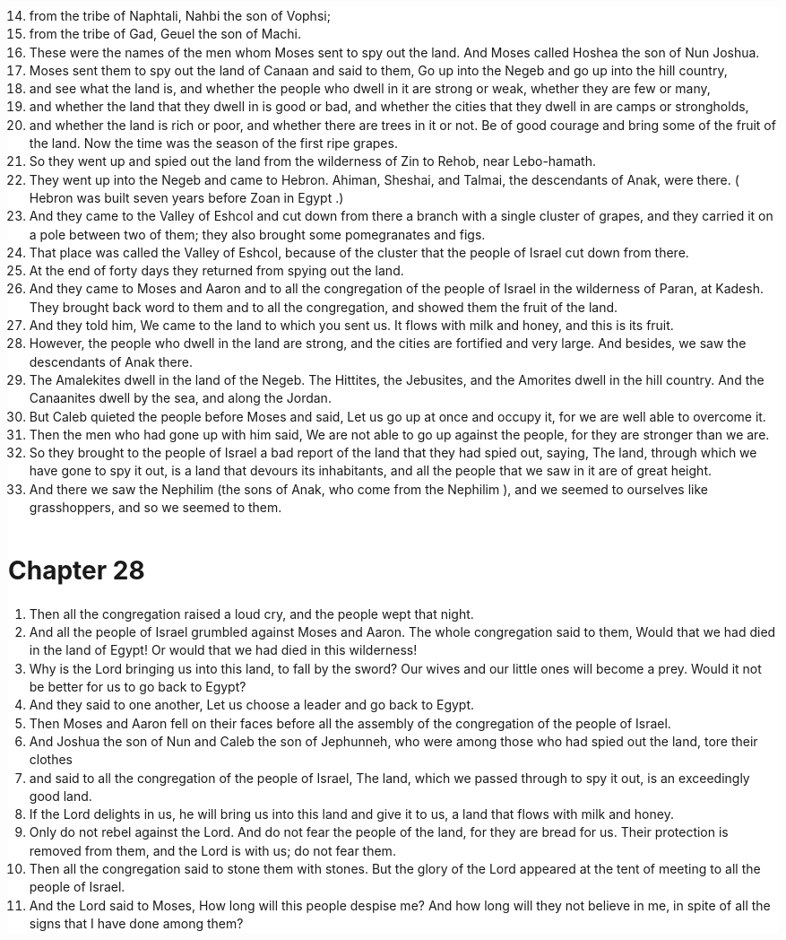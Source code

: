 14. from the tribe of Naphtali, Nahbi the son of Vophsi;
15. from the tribe of Gad, Geuel the son of Machi.
16. These were the names of the men whom Moses sent to spy out the land. And Moses called Hoshea the son of Nun Joshua.
17. Moses sent them to spy out the land of Canaan and said to them, Go up into the Negeb and go up into the hill country,
18. and see what the land is, and whether the people who dwell in it are strong or weak, whether they are few or many,
19. and whether the land that they dwell in is good or bad, and whether the cities that they dwell in are camps or strongholds,
20. and whether the land is rich or poor, and whether there are trees in it or not. Be of good courage and bring some of the fruit of the land. Now the time was the season of the first ripe grapes.
21. So they went up and spied out the land from the wilderness of Zin to Rehob, near Lebo-hamath.
22. They went up into the Negeb and came to Hebron. Ahiman, Sheshai, and Talmai, the descendants of Anak, were there. ( Hebron was built seven years before Zoan in Egypt .)
23. And they came to the Valley of Eshcol and cut down from there a branch with a single cluster of grapes, and they carried it on a pole between two of them; they also brought some pomegranates and figs.
24. That place was called the Valley of Eshcol, because of the cluster that the people of Israel cut down from there.
25. At the end of forty days they returned from spying out the land.
26. And they came to Moses and Aaron and to all the congregation of the people of Israel in the wilderness of Paran, at Kadesh. They brought back word to them and to all the congregation, and showed them the fruit of the land.
27. And they told him, We came to the land to which you sent us. It flows with milk and honey, and this is its fruit.
28. However, the people who dwell in the land are strong, and the cities are fortified and very large. And besides, we saw the descendants of Anak there.
29. The Amalekites dwell in the land of the Negeb. The Hittites, the Jebusites, and the Amorites dwell in the hill country. And the Canaanites dwell by the sea, and along the Jordan.
30. But Caleb quieted the people before Moses and said, Let us go up at once and occupy it, for we are well able to overcome it.
31. Then the men who had gone up with him said, We are not able to go up against the people, for they are stronger than we are.
32. So they brought to the people of Israel a bad report of the land that they had spied out, saying, The land, through which we have gone to spy it out, is a land that devours its inhabitants, and all the people that we saw in it are of great height.
33. And there we saw the Nephilim (the sons of Anak, who come from the Nephilim ), and we seemed to ourselves like grasshoppers, and so we seemed to them.

# Chapter 28

1. Then all the congregation raised a loud cry, and the people wept that night.
2. And all the people of Israel grumbled against Moses and Aaron. The whole congregation said to them, Would that we had died in the land of Egypt! Or would that we had died in this wilderness!
3. Why is the Lord bringing us into this land, to fall by the sword? Our wives and our little ones will become a prey. Would it not be better for us to go back to Egypt?
4. And they said to one another, Let us choose a leader and go back to Egypt.
5. Then Moses and Aaron fell on their faces before all the assembly of the congregation of the people of Israel.
6. And Joshua the son of Nun and Caleb the son of Jephunneh, who were among those who had spied out the land, tore their clothes
7. and said to all the congregation of the people of Israel, The land, which we passed through to spy it out, is an exceedingly good land.
8. If the Lord delights in us, he will bring us into this land and give it to us, a land that flows with milk and honey.
9. Only do not rebel against the Lord. And do not fear the people of the land, for they are bread for us. Their protection is removed from them, and the Lord is with us; do not fear them.
10. Then all the congregation said to stone them with stones. But the glory of the Lord appeared at the tent of meeting to all the people of Israel.
11. And the Lord said to Moses, How long will this people despise me? And how long will they not believe in me, in spite of all the signs that I have done among them?